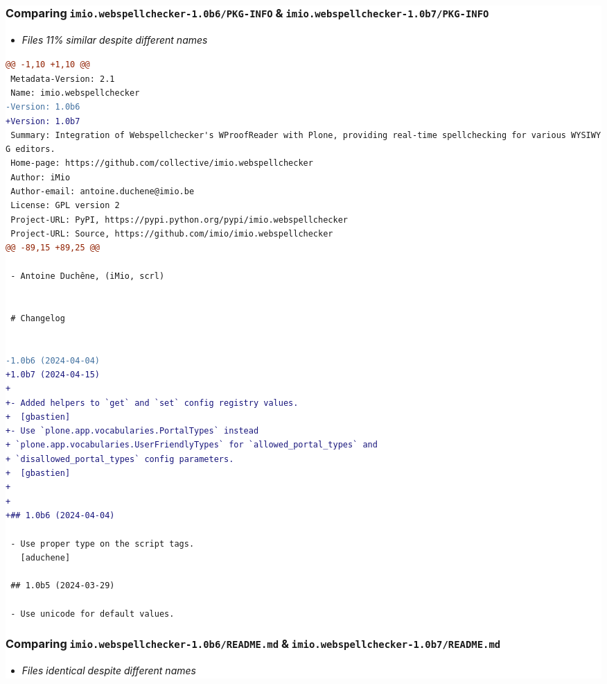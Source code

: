 ### Comparing `imio.webspellchecker-1.0b6/PKG-INFO` & `imio.webspellchecker-1.0b7/PKG-INFO`

 * *Files 11% similar despite different names*

```diff
@@ -1,10 +1,10 @@
 Metadata-Version: 2.1
 Name: imio.webspellchecker
-Version: 1.0b6
+Version: 1.0b7
 Summary: Integration of Webspellchecker's WProofReader with Plone, providing real-time spellchecking for various WYSIWYG editors.
 Home-page: https://github.com/collective/imio.webspellchecker
 Author: iMio
 Author-email: antoine.duchene@imio.be
 License: GPL version 2
 Project-URL: PyPI, https://pypi.python.org/pypi/imio.webspellchecker
 Project-URL: Source, https://github.com/imio/imio.webspellchecker
@@ -89,15 +89,25 @@
 
 - Antoine Duchêne, (iMio, scrl)
 
 
 # Changelog
 
 
-1.0b6 (2024-04-04)
+1.0b7 (2024-04-15)
+
+- Added helpers to `get` and `set` config registry values.
+  [gbastien]
+- Use `plone.app.vocabularies.PortalTypes` instead
+ `plone.app.vocabularies.UserFriendlyTypes` for `allowed_portal_types` and
+ `disallowed_portal_types` config parameters.
+  [gbastien]
+
+
+## 1.0b6 (2024-04-04)
 
 - Use proper type on the script tags.
   [aduchene]
 
 ## 1.0b5 (2024-03-29)
 
 - Use unicode for default values.
```

### Comparing `imio.webspellchecker-1.0b6/README.md` & `imio.webspellchecker-1.0b7/README.md`

 * *Files identical despite different names*

